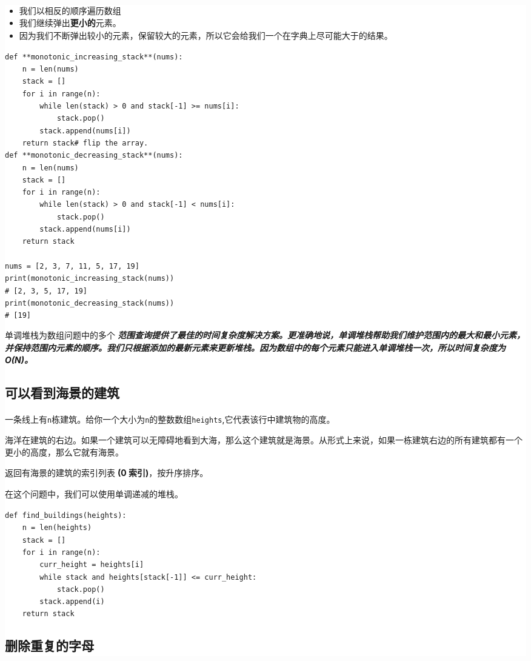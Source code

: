 *   我们以相反的顺序遍历数组
*   我们继续弹出**更小的**元素。
*   因为我们不断弹出较小的元素，保留较大的元素，所以它会给我们一个在字典上尽可能大于的结果。

```
def **monotonic_increasing_stack**(nums):
    n = len(nums)
    stack = []
    for i in range(n):
        while len(stack) > 0 and stack[-1] >= nums[i]:
            stack.pop()
        stack.append(nums[i])
    return stack# flip the array. 
def **monotonic_decreasing_stack**(nums):
    n = len(nums)
    stack = []
    for i in range(n):
        while len(stack) > 0 and stack[-1] < nums[i]:
            stack.pop()
        stack.append(nums[i])
    return stack

nums = [2, 3, 7, 11, 5, 17, 19]
print(monotonic_increasing_stack(nums)) 
# [2, 3, 5, 17, 19]
print(monotonic_decreasing_stack(nums))
# [19]
```

单调堆栈为数组问题中的多个 ***范围查询提供了最佳的时间复杂度解决方案。更准确地说，单调堆栈帮助我们维护范围内的最大和最小元素，并保持范围内元素的顺序。我们只根据添加的最新元素来更新堆栈。因为数组中的每个元素只能进入单调堆栈一次，所以时间复杂度为 O(N)。***

## 可以看到海景的建筑

一条线上有`n`栋建筑。给你一个大小为`n`的整数数组`heights`,它代表该行中建筑物的高度。

海洋在建筑的右边。如果一个建筑可以无障碍地看到大海，那么这个建筑就是海景。从形式上来说，如果一栋建筑右边的所有建筑都有一个更小的高度，那么它就有海景。

返回有海景的建筑的索引列表 **(0 索引)**，按升序排序。

在这个问题中，我们可以使用单调递减的堆栈。

```
def find_buildings(heights):
    n = len(heights)
    stack = []
    for i in range(n):
        curr_height = heights[i]
        while stack and heights[stack[-1]] <= curr_height:
            stack.pop()
        stack.append(i)
    return stack
```

## 删除重复的字母
